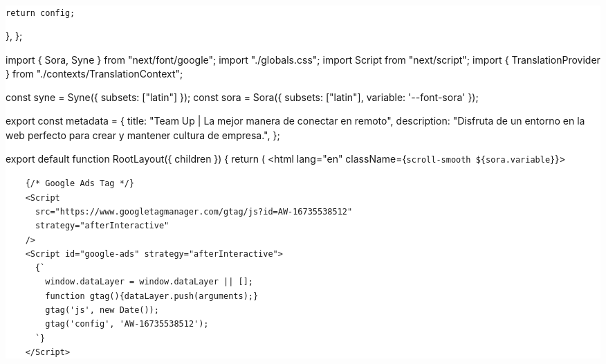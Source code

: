     return config;
  },
};

import { Sora, Syne } from "next/font/google";
import "./globals.css";
import Script from "next/script";
import { TranslationProvider } from "./contexts/TranslationContext";

const syne = Syne({ subsets: ["latin"] });
const sora = Sora({
  subsets: ["latin"],
  variable: '--font-sora'
});

export const metadata = {
  title: "Team Up | La mejor manera de conectar en remoto",
  description:
    "Disfruta de un entorno en la web perfecto para crear y mantener cultura de empresa.",
};

export default function RootLayout({ children }) {
  return (
    <html lang="en" className={`scroll-smooth ${sora.variable}`}>
      <body className="antialiased font-sans">
        <Script
          src="https://cdn.seline.so/seline.js"
          data-token="38b478ebea90f19"
          strategy="beforeInteractive"
        />
        <Script
          src="https://cdn-cookieyes.com/client_data/61286c6a03a5761eb4e3563f/script.js"
          strategy="beforeInteractive"
        />
        <Script id="clarity-script" strategy="afterInteractive">
          {`(function(c,l,a,r,i,t,y){
        c[a]=c[a]||function(){(c[a].q=c[a].q||[]).push(arguments)};
        t=l.createElement(r);t.async=1;t.src="https://www.clarity.ms/tag/"+i;
        y=l.getElementsByTagName(r)[0];y.parentNode.insertBefore(t,y);
        })(window, document, "clarity", "script", "pvs27seu8b");`}
        </Script>

        {/* Google Ads Tag */}
        <Script
          src="https://www.googletagmanager.com/gtag/js?id=AW-16735538512"
          strategy="afterInteractive"
        />
        <Script id="google-ads" strategy="afterInteractive">
          {`
            window.dataLayer = window.dataLayer || [];
            function gtag(){dataLayer.push(arguments);}
            gtag('js', new Date());
            gtag('config', 'AW-16735538512');
          `}
        </Script>
